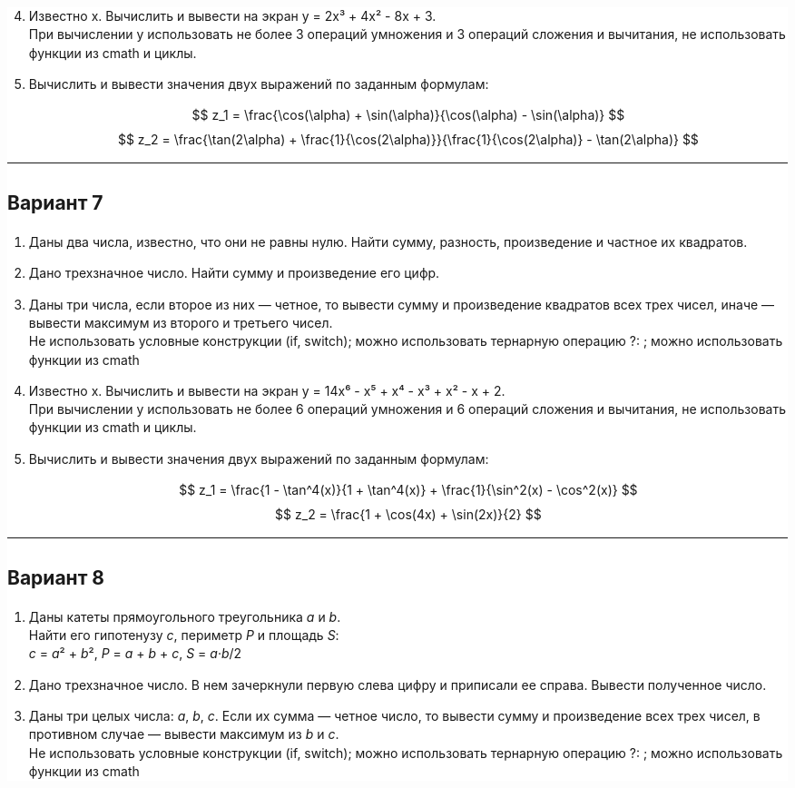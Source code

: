 4. Известно х. Вычислить и вывести на экран у = 2х³ + 4х² - 8х + 3.  
   При вычислении у использовать не более 3 операций умножения и 3 операций сложения и вычитания, не использовать функции из cmath и циклы.

5. Вычислить и вывести значения двух выражений по заданным формулам:

   $$
   z_1 = \frac{\cos(\alpha) + \sin(\alpha)}{\cos(\alpha) - \sin(\alpha)}
   $$
   $$
   z_2 = \frac{\tan(2\alpha) + \frac{1}{\cos(2\alpha)}}{\frac{1}{\cos(2\alpha)} - \tan(2\alpha)}
   $$

---

## Вариант 7

1. Даны два числа, известно, что они не равны нулю. Найти сумму, разность, произведение и частное их квадратов.

2. Дано трехзначное число. Найти сумму и произведение его цифр.

3. Даны три числа, если второе из них — четное, то вывести сумму и произведение квадратов всех трех чисел, иначе — вывести максимум из второго и третьего чисел.  
   Не использовать условные конструкции (if, switch); можно использовать тернарную операцию ?: ; можно использовать функции из cmath

4. Известно х. Вычислить и вывести на экран у = 14х⁶ - х⁵ + х⁴ - х³ + х² - х + 2.  
   При вычислении у использовать не более 6 операций умножения и 6 операций сложения и вычитания, не использовать функции из cmath и циклы.

5. Вычислить и вывести значения двух выражений по заданным формулам:

   $$
   z_1 = \frac{1 - \tan^4(x)}{1 + \tan^4(x)} + \frac{1}{\sin^2(x) - \cos^2(x)}
   $$
   $$
   z_2 = \frac{1 + \cos(4x) + \sin(2x)}{2}
   $$

---

## Вариант 8

1. Даны катеты прямоугольного треугольника *a* и *b*.  
   Найти его гипотенузу *c*, периметр *P* и площадь *S*:  
   *c* = *a*² + *b*², *P* = *a* + *b* + *c*, *S* = *a*·*b*/2

2. Дано трехзначное число. В нем зачеркнули первую слева цифру и приписали ее справа. Вывести полученное число.

3. Даны три целых числа: *a*, *b*, *c*. Если их сумма — четное число, то вывести сумму и произведение всех трех чисел, в противном случае — вывести максимум из *b* и *c*.  
   Не использовать условные конструкции (if, switch); можно использовать тернарную операцию ?: ; можно использовать функции из cmath

